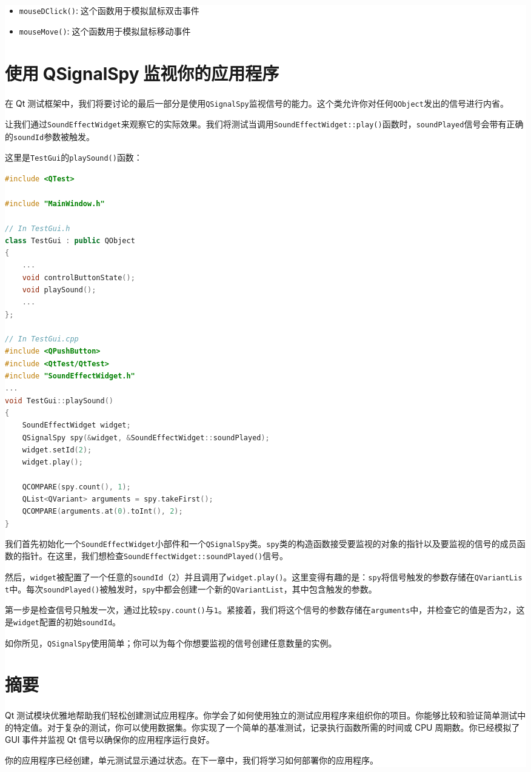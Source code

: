 +   `mouseDClick()`: 这个函数用于模拟鼠标双击事件

+   `mouseMove()`: 这个函数用于模拟鼠标移动事件

# 使用 QSignalSpy 监视你的应用程序

在 Qt 测试框架中，我们将要讨论的最后一部分是使用`QSignalSpy`监视信号的能力。这个类允许你对任何`QObject`发出的信号进行内省。

让我们通过`SoundEffectWidget`来观察它的实际效果。我们将测试当调用`SoundEffectWidget::play()`函数时，`soundPlayed`信号会带有正确的`soundId`参数被触发。

这里是`TestGui`的`playSound()`函数：

```cpp
#include <QTest> 

#include "MainWindow.h" 

// In TestGui.h 
class TestGui : public QObject 
{ 
    ... 
    void controlButtonState(); 
    void playSound(); 
    ... 
}; 

// In TestGui.cpp 
#include <QPushButton> 
#include <QtTest/QtTest> 
#include "SoundEffectWidget.h" 
... 
void TestGui::playSound() 
{ 
    SoundEffectWidget widget; 
    QSignalSpy spy(&widget, &SoundEffectWidget::soundPlayed); 
    widget.setId(2); 
    widget.play(); 

    QCOMPARE(spy.count(), 1); 
    QList<QVariant> arguments = spy.takeFirst(); 
    QCOMPARE(arguments.at(0).toInt(), 2); 
} 

```

我们首先初始化一个`SoundEffectWidget`小部件和一个`QSignalSpy`类。`spy`类的构造函数接受要监视的对象的指针以及要监视的信号的成员函数的指针。在这里，我们想检查`SoundEffectWidget::soundPlayed()`信号。

然后，`widget`被配置了一个任意的`soundId`（`2`）并且调用了`widget.play()`。这里变得有趣的是：`spy`将信号触发的参数存储在`QVariantList`中。每次`soundPlayed()`被触发时，`spy`中都会创建一个新的`QVariantList`，其中包含触发的参数。

第一步是检查信号只触发一次，通过比较`spy.count()`与`1`。紧接着，我们将这个信号的参数存储在`arguments`中，并检查它的值是否为`2`，这是`widget`配置的初始`soundId`。

如你所见，`QSignalSpy`使用简单；你可以为每个你想要监视的信号创建任意数量的实例。

# 摘要

Qt 测试模块优雅地帮助我们轻松创建测试应用程序。你学会了如何使用独立的测试应用程序来组织你的项目。你能够比较和验证简单测试中的特定值。对于复杂的测试，你可以使用数据集。你实现了一个简单的基准测试，记录执行函数所需的时间或 CPU 周期数。你已经模拟了 GUI 事件并监视 Qt 信号以确保你的应用程序运行良好。

你的应用程序已经创建，单元测试显示通过状态。在下一章中，我们将学习如何部署你的应用程序。
